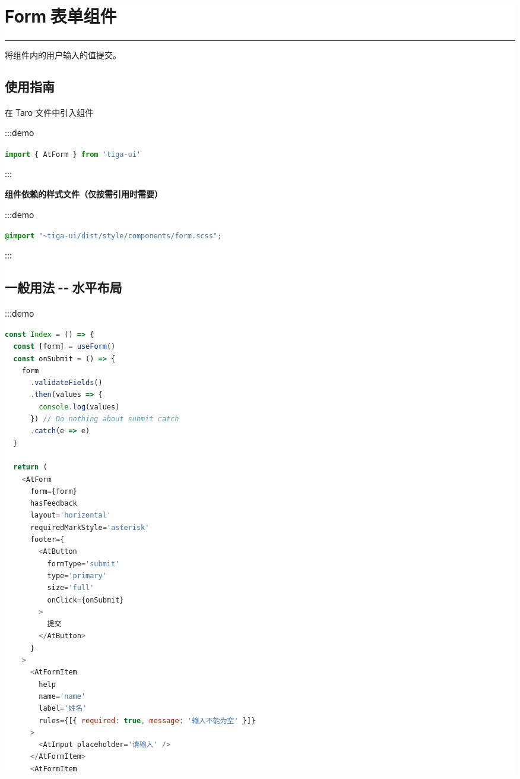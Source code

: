 # Form 表单组件

---
将组件内的用户输入的值提交。

## 使用指南

在 Taro 文件中引入组件

:::demo
```js
import { AtForm } from 'tiga-ui'
```
:::

**组件依赖的样式文件（仅按需引用时需要）**

:::demo
```scss
@import "~tiga-ui/dist/style/components/form.scss";
```
:::

## 一般用法 -- 水平布局

:::demo

```js
const Index = () => {
  const [form] = useForm()
  const onSubmit = () => {
    form
      .validateFields()
      .then(values => {
        console.log(values)
      }) // Do nothing about submit catch
      .catch(e => e)
  }

  return (
    <AtForm
      form={form}
      hasFeedback
      layout='horizontal'
      requiredMarkStyle='asterisk'
      footer={
        <AtButton
          formType='submit'
          type='primary'
          size='full'
          onClick={onSubmit}
        >
          提交
        </AtButton>
      }
    >
      <AtFormItem
        help
        name='name'
        label='姓名'
        rules={[{ required: true, message: '输入不能为空' }]}
      >
        <AtInput placeholder='请输入' />
      </AtFormItem>
      <AtFormItem
```